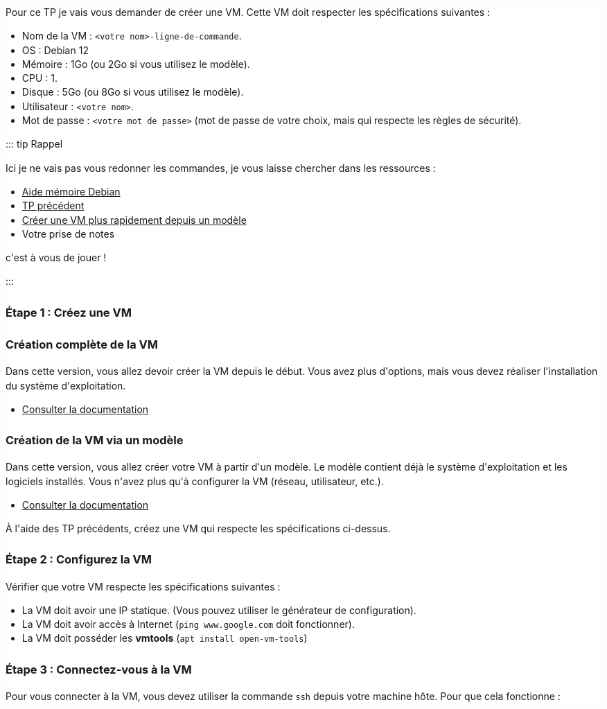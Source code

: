 Pour ce TP je vais vous demander de créer une VM. Cette VM doit respecter les spécifications suivantes :

- Nom de la VM : `<votre nom>-ligne-de-commande`.
- OS : Debian 12
- Mémoire : 1Go (ou 2Go si vous utilisez le modèle).
- CPU : 1.
- Disque : 5Go (ou 8Go si vous utilisez le modèle).
- Utilisateur : `<votre nom>`.
- Mot de passe : `<votre mot de passe>` (mot de passe de votre choix, mais qui respecte les règles de sécurité).

::: tip Rappel

Ici je ne vais pas vous redonner les commandes, je vous laisse chercher dans les ressources :

- [Aide mémoire Debian](/cheatsheets/serveur/linux-debian-based.md)
- [TP précédent](./tp1b.md)
- [Créer une VM plus rapidement depuis un modèle](./tp1alt.md)
- Votre prise de notes

c'est à vous de jouer !

:::

### Étape 1 : Créez une VM

### Création complète de la VM

Dans cette version, vous allez devoir créer la VM depuis le début. Vous avez plus d'options, mais vous devez réaliser l'installation du système d'exploitation.

- [Consulter la documentation](./tp1.md)

### Création de la VM via un modèle <Badge type="tip" text="Meilleure solution" vertical="top" />

Dans cette version, vous allez créer votre VM à partir d'un modèle. Le modèle contient déjà le système d'exploitation et les logiciels installés. Vous n'avez plus qu'à configurer la VM (réseau, utilisateur, etc.).

- [Consulter la documentation](./tp1alt.md)

À l'aide des TP précédents, créez une VM qui respecte les spécifications ci-dessus.

### Étape 2 : Configurez la VM

Vérifier que votre VM respecte les spécifications suivantes :

- La VM doit avoir une IP statique. (Vous pouvez utiliser le générateur de configuration).
- La VM doit avoir accès à Internet (`ping www.google.com` doit fonctionner).
- La VM doit posséder les **vmtools** (`apt install open-vm-tools`)

### Étape 3 : Connectez-vous à la VM

Pour vous connecter à la VM, vous devez utiliser la commande `ssh` depuis votre machine hôte. Pour que cela fonctionne :
